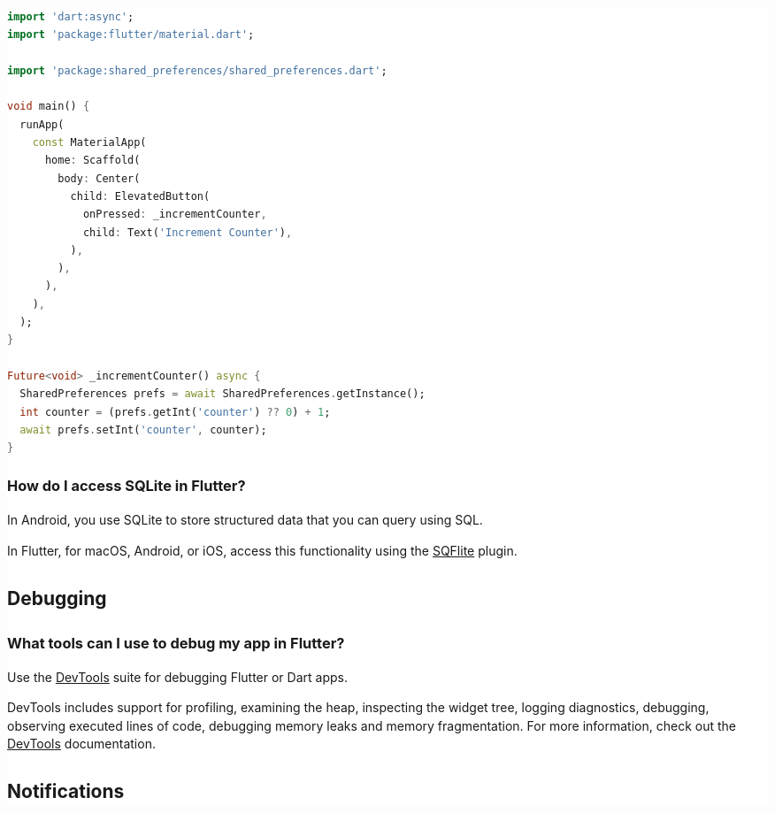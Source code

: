 <?code-excerpt "lib/shared_prefs.dart"?>
```dart
import 'dart:async';
import 'package:flutter/material.dart';

import 'package:shared_preferences/shared_preferences.dart';

void main() {
  runApp(
    const MaterialApp(
      home: Scaffold(
        body: Center(
          child: ElevatedButton(
            onPressed: _incrementCounter,
            child: Text('Increment Counter'),
          ),
        ),
      ),
    ),
  );
}

Future<void> _incrementCounter() async {
  SharedPreferences prefs = await SharedPreferences.getInstance();
  int counter = (prefs.getInt('counter') ?? 0) + 1;
  await prefs.setInt('counter', counter);
}
```

### How do I access SQLite in Flutter?

In Android, you use SQLite to store structured data
that you can query using SQL.

In Flutter, for macOS, Android, or iOS,
access this functionality using the
[SQFlite][] plugin.

## Debugging

### What tools can I use to debug my app in Flutter?

Use the [DevTools][] suite for debugging Flutter or Dart apps.

DevTools includes support for profiling, examining the heap,
inspecting the widget tree, logging diagnostics, debugging,
observing executed lines of code, debugging memory leaks and memory
fragmentation. For more information, check out the
[DevTools][] documentation.

## Notifications


[Custom Paint]: {{site.so}}/questions/46241071/create-signature-area-for-mobile-app-in-dart-flutter
[Flutter for Jetpack Compose devs]: /get-started/flutter-for/compose-devs
[Add Flutter to existing app]: /add-to-app
[Animation & Motion widgets]: /ui/widgets/animation
[Animations tutorial]: /ui/animations/tutorial
[Animations overview]: /ui/animations
[`AppLifecycleStatus` documentation]: {{site.api}}/flutter/dart-ui/AppLifecycleState.html
[Apple's iOS design language]: {{site.apple-dev}}/design/resources/
[`cloud_firestore`]: {{site.pub}}/packages/cloud_firestore
[composing]: /resources/architectural-overview#composition
[Cupertino widgets]: /ui/widgets/cupertino
[developing packages and plugins]: /packages-and-plugins/developing-packages
[`devicePixelRatio`]: {{site.api}}/flutter/dart-ui/FlutterView/devicePixelRatio.html
[DevTools]: /tools/devtools
[existing plugin]: {{site.pub}}/flutter/
[`flutter_facebook_login`]: {{site.pub}}/packages/flutter_facebook_login
[`google_mobile_ads`]: {{site.pub}}/packages/google_mobile_ads
[`firebase_analytics`]: {{site.pub}}/packages/firebase_analytics
[`firebase_auth`]: {{site.pub}}/packages/firebase_auth
[`firebase_database`]: {{site.pub}}/packages/firebase_database
[`firebase_messaging`]: {{site.pub}}/packages/firebase_messaging
[`firebase_storage`]: {{site.pub}}/packages/firebase_storage
[`flutter_firebase_ui`]: {{site.pub}}/packages/flutter_firebase_ui
[Firebase Messaging]: {{site.github}}/firebase/flutterfire/tree/master/packages/firebase_messaging
[first party plugins]: {{site.pub}}/flutter/packages?q=firebase
[Flutter cookbook]: /cookbook
[Flutter for Android Developers: How to design LinearLayout in Flutter]: https://proandroiddev.com/flutter-for-android-developers-how-to-design-linearlayout-in-flutter-5d819c0ddf1a
[Flutter for Android Developers: How to design Activity UI in Flutter]: https://blog.usejournal.com/flutter-for-android-developers-how-to-design-activity-ui-in-flutter-4bf7b0de1e48
[`geolocator`]: {{site.pub}}/packages/geolocator
[`http` package]: {{site.pub}}/packages/http
[`image_picker`]: {{site.pub}}/packages/image_picker
[Intents]: #what-is-the-equivalent-of-an-intent-in-flutter
[intl package]: {{site.pub}}/packages/intl
[Introduction to declarative UI]: /get-started/flutter-for/declarative
[Material Components]: {{site.material}}/develop/flutter
[Material Design guidelines]: {{site.material}}/styles
[optimized for all platforms]: {{site.material}}/develop
[a plugin]: {{site.pub}}/packages/android_intent
[pub.dev]: {{site.pub}}/flutter/packages/
[Retrieve the value of a text field]: /cookbook/forms/retrieve-input
[Shared_Preferences plugin]: {{site.pub}}/packages/shared_preferences
[SQFlite]: {{site.pub}}/packages/sqflite
[StackOverflow]: {{site.so}}/questions/44396075/equivalent-of-relativelayout-in-flutter
[widget catalog]: /ui/widgets/layout
[Internationalizing Flutter apps]: /ui/accessibility-and-internationalization/internationalization
[home_widget]: https://pub.dev/packages/home_widget